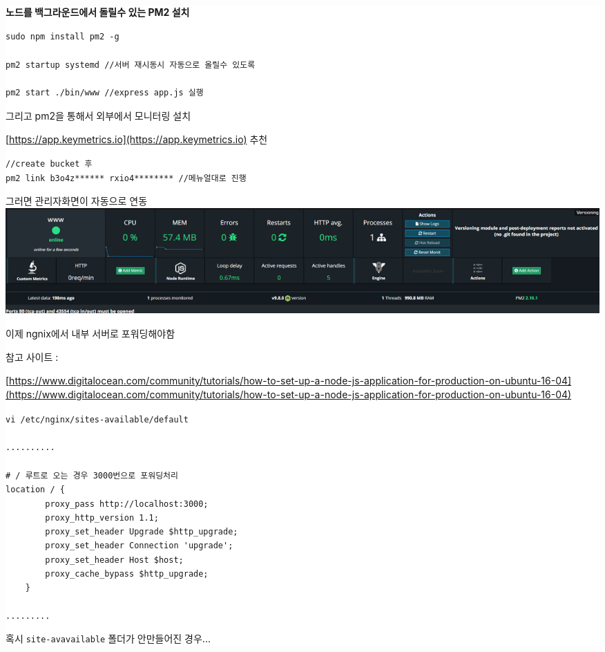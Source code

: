 **노드를 백그라운드에서 돌릴수 있는 PM2 설치**

```
sudo npm install pm2 -g 

pm2 startup systemd //서버 재시동시 자동으로 올릴수 있도록

pm2 start ./bin/www //express app.js 실행
```

그리고 pm2을 통해서 외부에서 모니터링 설치

[https://app.keymetrics.io](https://app.keymetrics.io) 추천

```
//create bucket 후
pm2 link b3o4z****** rxio4******** //메뉴얼대로 진행
```

그러면 관리자화면이 자동으로 연동![](/assets/keymatrics.png)

이제 ngnix에서 내부 서버로 포워딩해야함

참고 사이트 :

[https://www.digitalocean.com/community/tutorials/how-to-set-up-a-node-js-application-for-production-on-ubuntu-16-04](https://www.digitalocean.com/community/tutorials/how-to-set-up-a-node-js-application-for-production-on-ubuntu-16-04)

```
vi /etc/nginx/sites-available/default

..........

# / 루트로 오는 경우 3000번으로 포워딩처리
location / { 
        proxy_pass http://localhost:3000;
        proxy_http_version 1.1;
        proxy_set_header Upgrade $http_upgrade;
        proxy_set_header Connection 'upgrade';
        proxy_set_header Host $host;
        proxy_cache_bypass $http_upgrade;
    }

.........
```

혹시 `site-avavailable` 폴더가 안만들어진 경우...
